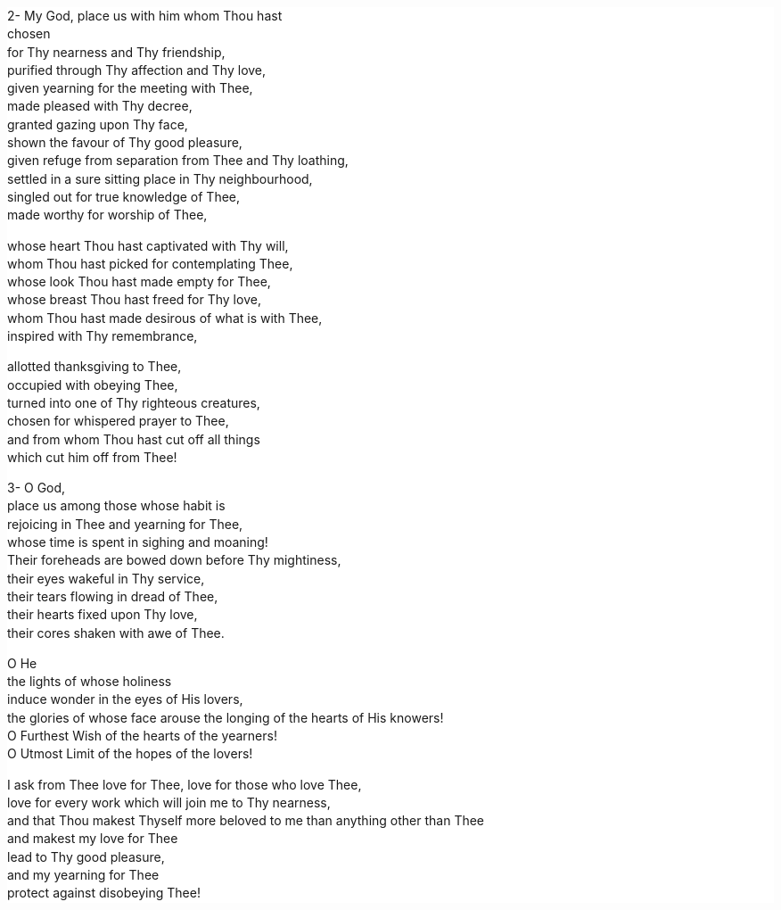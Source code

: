 2- My God, place us with him whom Thou hast  
 chosen  
 for Thy nearness and Thy friendship,  
 purified through Thy affection and Thy love,  
 given yearning for the meeting with Thee,  
 made pleased with Thy decree,  
 granted gazing upon Thy face,  
 shown the favour of Thy good pleasure,  
 given refuge from separation from Thee and Thy loathing,  
 settled in a sure sitting place in Thy neighbourhood,  
 singled out for true knowledge of Thee,  
 made worthy for worship of Thee,

whose heart Thou hast captivated with Thy will,  
 whom Thou hast picked for contemplating Thee,  
 whose look Thou hast made empty for Thee,  
 whose breast Thou hast freed for Thy love,  
 whom Thou hast made desirous of what is with Thee,  
 inspired with Thy remembrance,

allotted thanksgiving to Thee,  
 occupied with obeying Thee,  
 turned into one of Thy righteous creatures,  
 chosen for whispered prayer to Thee,  
 and from whom Thou hast cut off all things  
 which cut him off from Thee!

3- O God,  
 place us among those whose habit is  
 rejoicing in Thee and yearning for Thee,  
 whose time is spent in sighing and moaning!  
 Their foreheads are bowed down before Thy mightiness,  
 their eyes wakeful in Thy service,  
 their tears flowing in dread of Thee,  
 their hearts fixed upon Thy love,  
 their cores shaken with awe of Thee.

O He  
 the lights of whose holiness  
 induce wonder in the eyes of His lovers,  
 the glories of whose face arouse the longing of the hearts of His
knowers!  
 O Furthest Wish of the hearts of the yearners!  
 O Utmost Limit of the hopes of the lovers!

I ask from Thee love for Thee, love for those who love Thee,  
 love for every work which will join me to Thy nearness,  
 and that Thou makest Thyself more beloved to me than anything other
than Thee  
 and makest my love for Thee  
 lead to Thy good pleasure,  
 and my yearning for Thee  
 protect against disobeying Thee!
